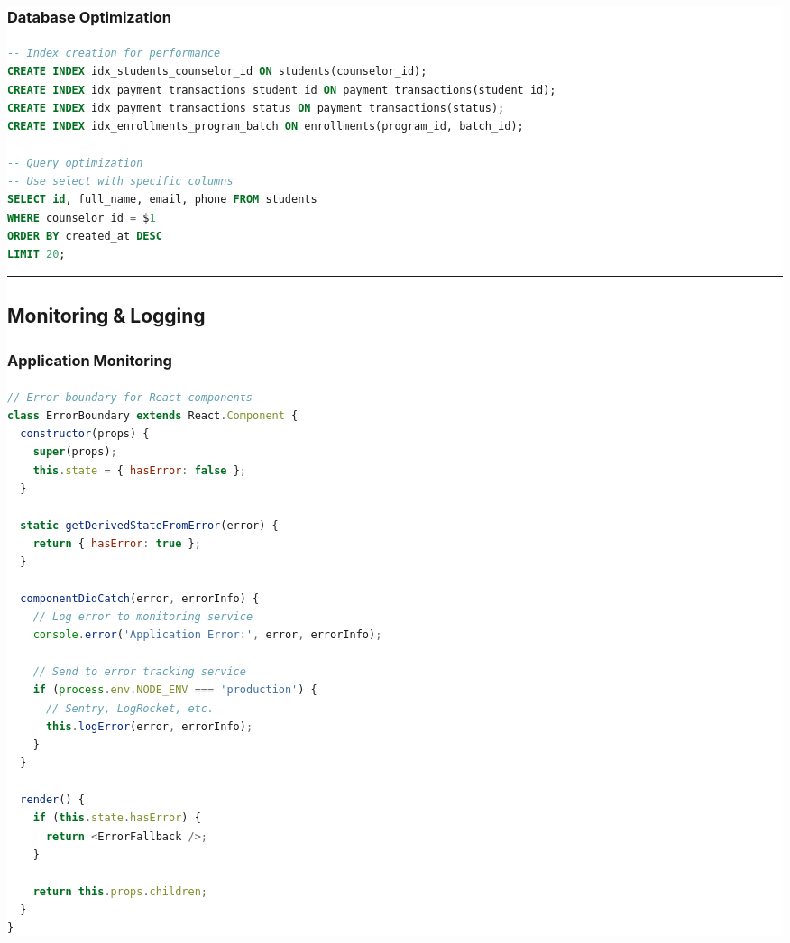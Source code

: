 ### Database Optimization

```sql
-- Index creation for performance
CREATE INDEX idx_students_counselor_id ON students(counselor_id);
CREATE INDEX idx_payment_transactions_student_id ON payment_transactions(student_id);
CREATE INDEX idx_payment_transactions_status ON payment_transactions(status);
CREATE INDEX idx_enrollments_program_batch ON enrollments(program_id, batch_id);

-- Query optimization
-- Use select with specific columns
SELECT id, full_name, email, phone FROM students 
WHERE counselor_id = $1 
ORDER BY created_at DESC 
LIMIT 20;
```

---

## Monitoring & Logging

### Application Monitoring

```javascript
// Error boundary for React components
class ErrorBoundary extends React.Component {
  constructor(props) {
    super(props);
    this.state = { hasError: false };
  }

  static getDerivedStateFromError(error) {
    return { hasError: true };
  }

  componentDidCatch(error, errorInfo) {
    // Log error to monitoring service
    console.error('Application Error:', error, errorInfo);
    
    // Send to error tracking service
    if (process.env.NODE_ENV === 'production') {
      // Sentry, LogRocket, etc.
      this.logError(error, errorInfo);
    }
  }

  render() {
    if (this.state.hasError) {
      return <ErrorFallback />;
    }

    return this.props.children;
  }
}
```

